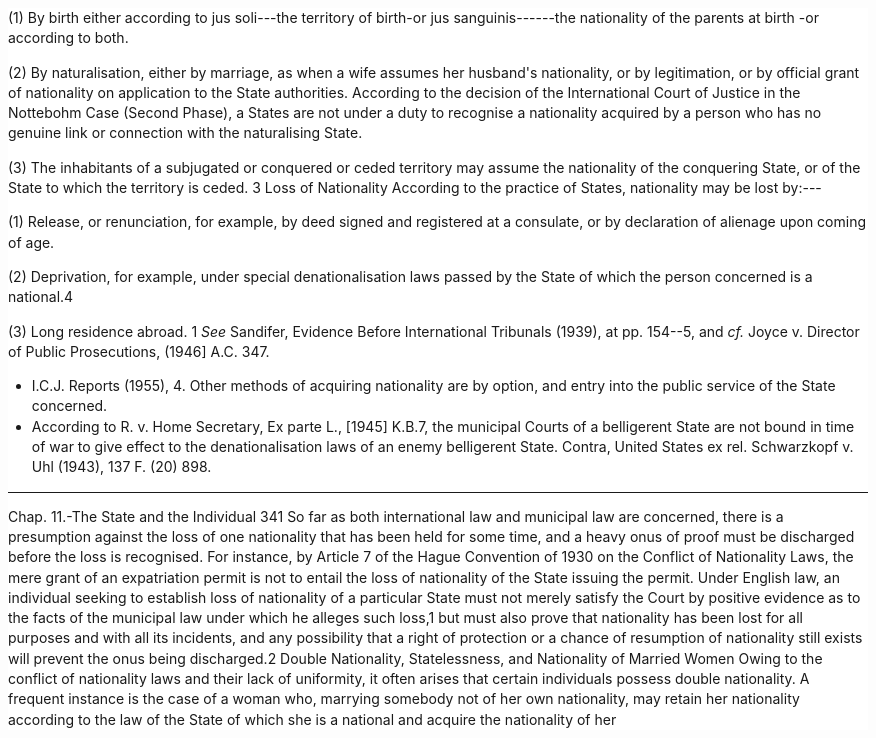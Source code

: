 
(1) By birth either according to jus soli---the territory of
birth-or jus sanguinis------the nationality of the parents at birth
-or according to both.

(2) By naturalisation, either by marriage, as when a wife
assumes her husband's nationality, or by legitimation, or by
official grant of nationality on application to the State
authorities. According to the decision of the International
Court of Justice in the Nottebohm Case (Second Phase), a
States are not under a duty to recognise a nationality acquired
by a person who has no genuine link or connection with the
naturalising State.

(3) The inhabitants of a subjugated or conquered or ceded
territory may assume the nationality of the conquering State,
or of the State to which the territory is ceded. 3
Loss of Nationality
According to the practice of States, nationality may be
lost by:---


(1) Release, or renunciation, for example, by deed signed
and registered at a consulate, or by declaration of alienage
upon coming of age.

(2) Deprivation, for example, under special denationalisation
laws passed by the State of which the person concerned is a
national.4

(3) Long residence abroad.
1 _See_ Sandifer, Evidence Before International Tribunals (1939), at pp. 154--5,
and _cf._ Joyce v. Director of Public Prosecutions, (1946] A.C. 347.
* I.C.J. Reports (1955), 4.
  Other methods of acquiring nationality are by option, and entry into the
  public service of the State concerned.
* According to R. v. Home Secretary, Ex parte L., [1945] K.B.7, the municipal
  Courts of a belligerent State are not bound in time of war to give effect to
  the denationalisation laws of an enemy belligerent State. Contra, United
  States ex rel. Schwarzkopf v. Uhl (1943), 137 F. (20) 898.

------
Chap. 11.-The State and the Individual
341
So far as both international law and municipal law are
concerned, there is a presumption against the loss of one
nationality that has been held for some time, and a heavy onus
of proof must be discharged before the loss is recognised.
For instance, by Article 7 of the Hague Convention of 1930
on the Conflict of Nationality Laws, the mere grant of an
expatriation permit is not to entail the loss of nationality of
the State issuing the permit. Under English law, an individual
seeking to establish loss of nationality of a particular State
must not merely satisfy the Court by positive evidence as to
the facts of the municipal law under which he alleges such
loss,1 but must also prove that nationality has been lost for
all purposes and with all its incidents, and any possibility that
a right of protection or a chance of resumption of nationality
still exists will prevent the onus being discharged.2
Double Nationality, Statelessness, and Nationality of Married
Women
Owing to the conflict of nationality laws and their lack of
uniformity, it often arises that certain individuals possess
double nationality. A frequent instance is the case of a
woman who, marrying somebody not of her own nationality,
may retain her nationality according to the law of the State
of which she is a national and acquire the nationality of her